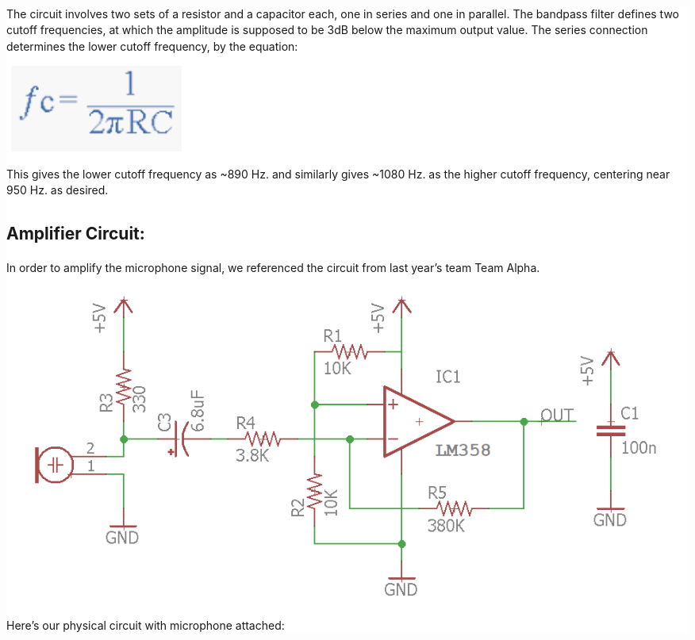 The circuit involves two sets of a resistor and a capacitor each, one in series and one in parallel. The bandpass filter defines two cutoff frequencies, at which the amplitude is supposed to be 3dB below the maximum output value. The series connection determines the lower cutoff frequency, by the equation:

![](formula.png)

This gives the lower cutoff frequency as ~890 Hz. and similarly gives ~1080 Hz. as the higher cutoff frequency, centering near 950 Hz. as desired.


## Amplifier Circuit:

In order to amplify the microphone signal, we referenced the circuit from last year’s team Team Alpha.  

![](form.png)

Here’s our physical circuit with microphone attached:
